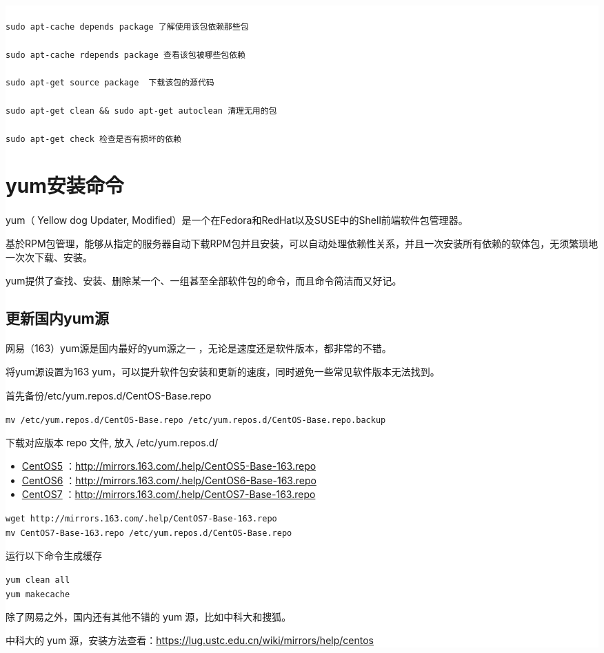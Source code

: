 ```

sudo apt-cache depends package 了解使用该包依赖那些包

sudo apt-cache rdepends package 查看该包被哪些包依赖

sudo apt-get source package  下载该包的源代码

sudo apt-get clean && sudo apt-get autoclean 清理无用的包

sudo apt-get check 检查是否有损坏的依赖
```

# yum安装命令

yum（ Yellow dog Updater, Modified）是一个在Fedora和RedHat以及SUSE中的Shell前端软件包管理器。

基於RPM包管理，能够从指定的服务器自动下载RPM包并且安装，可以自动处理依赖性关系，并且一次安装所有依赖的软体包，无须繁琐地一次次下载、安装。

yum提供了查找、安装、删除某一个、一组甚至全部软件包的命令，而且命令简洁而又好记。

## 更新国内yum源

网易（163）yum源是国内最好的yum源之一 ，无论是速度还是软件版本，都非常的不错。

将yum源设置为163 yum，可以提升软件包安装和更新的速度，同时避免一些常见软件版本无法找到。

首先备份/etc/yum.repos.d/CentOS-Base.repo

```
mv /etc/yum.repos.d/CentOS-Base.repo /etc/yum.repos.d/CentOS-Base.repo.backup
```

下载对应版本 repo 文件, 放入 /etc/yum.repos.d/

- [CentOS5](http://mirrors.163.com/.help/CentOS5-Base-163.repo) ：http://mirrors.163.com/.help/CentOS5-Base-163.repo
- [CentOS6](http://mirrors.163.com/.help/CentOS6-Base-163.repo) ：http://mirrors.163.com/.help/CentOS6-Base-163.repo
- [CentOS7](http://mirrors.163.com/.help/CentOS7-Base-163.repo) ：http://mirrors.163.com/.help/CentOS7-Base-163.repo

```
wget http://mirrors.163.com/.help/CentOS7-Base-163.repo
mv CentOS7-Base-163.repo /etc/yum.repos.d/CentOS-Base.repo
```

运行以下命令生成缓存

```
yum clean all
yum makecache
```

除了网易之外，国内还有其他不错的 yum 源，比如中科大和搜狐。

中科大的 yum 源，安装方法查看：https://lug.ustc.edu.cn/wiki/mirrors/help/centos
